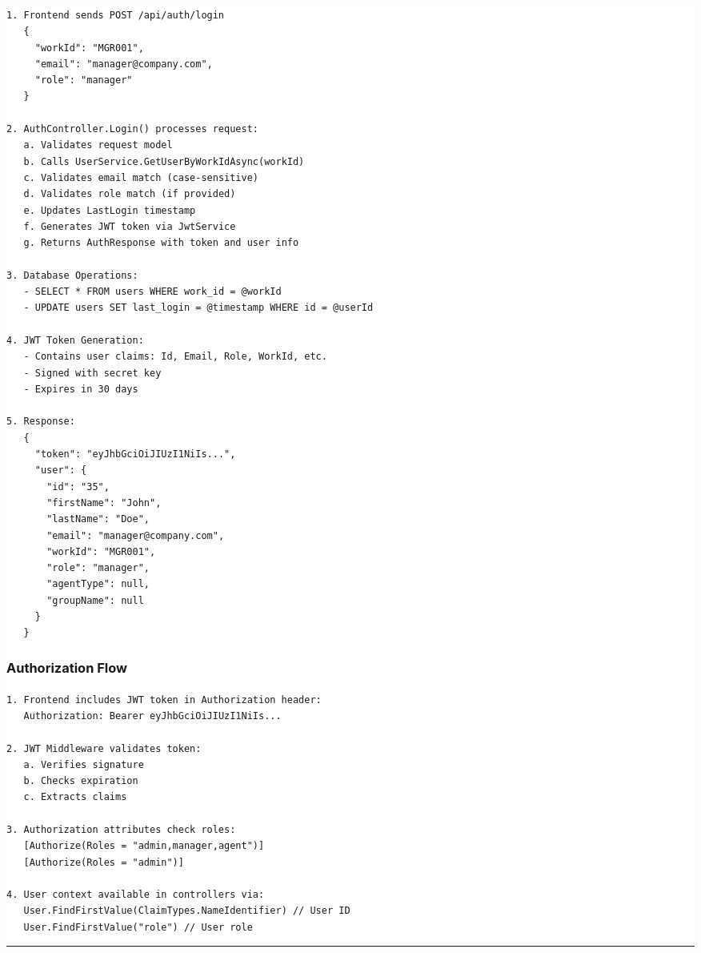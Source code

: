 ```
1. Frontend sends POST /api/auth/login
   {
     "workId": "MGR001",
     "email": "manager@company.com",
     "role": "manager"
   }

2. AuthController.Login() processes request:
   a. Validates request model
   b. Calls UserService.GetUserByWorkIdAsync(workId)
   c. Validates email match (case-sensitive)
   d. Validates role match (if provided)
   e. Updates LastLogin timestamp
   f. Generates JWT token via JwtService
   g. Returns AuthResponse with token and user info

3. Database Operations:
   - SELECT * FROM users WHERE work_id = @workId
   - UPDATE users SET last_login = @timestamp WHERE id = @userId

4. JWT Token Generation:
   - Contains user claims: Id, Email, Role, WorkId, etc.
   - Signed with secret key
   - Expires in 30 days

5. Response:
   {
     "token": "eyJhbGciOiJIUzI1NiIs...",
     "user": {
       "id": "35",
       "firstName": "John",
       "lastName": "Doe",
       "email": "manager@company.com",
       "workId": "MGR001",
       "role": "manager",
       "agentType": null,
       "groupName": null
     }
   }
```

### Authorization Flow

```
1. Frontend includes JWT token in Authorization header:
   Authorization: Bearer eyJhbGciOiJIUzI1NiIs...

2. JWT Middleware validates token:
   a. Verifies signature
   b. Checks expiration
   c. Extracts claims

3. Authorization attributes check roles:
   [Authorize(Roles = "admin,manager,agent")]
   [Authorize(Roles = "admin")]

4. User context available in controllers via:
   User.FindFirstValue(ClaimTypes.NameIdentifier) // User ID
   User.FindFirstValue("role") // User role
```

---